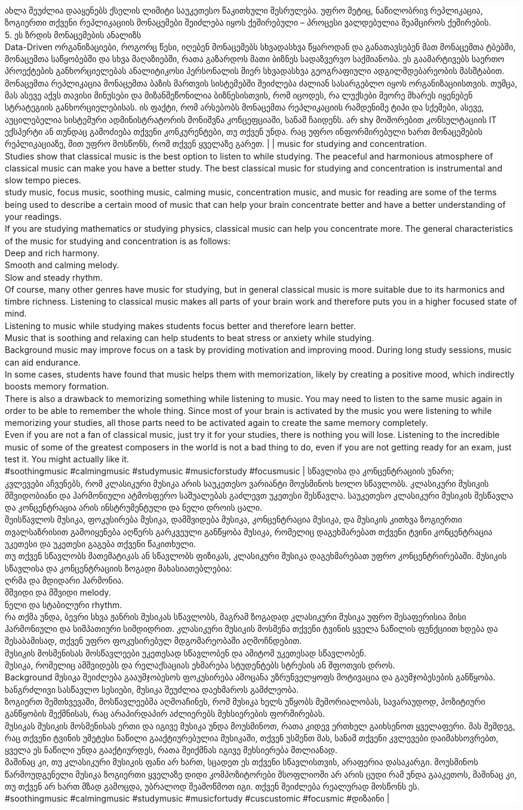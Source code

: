 ახლა შეუძლია დააყენებს ქსელის ლიმიტი საუკეთესო წაკითხული შესრულება. უფრო მეტიც, ნაწილობრივ რეპლიკაცია, ზოგიერთი თქვენი რეპლიკაციის მონაცემები შეიძლება იყოს ქეშირებული – პროცესი ვალდებულია შეამციროს ქეშირების.<br/>5. ეს ზრდის მონაცემების ანალიზს<br/>Data-Driven ორგანიზაციები, როგორც წესი, იღებენ მონაცემებს სხვადასხვა წყაროდან და განათავსებენ მათ მონაცემთა ტბებში, მონაცემთა საწყობებში და სხვა მაღაზიებში, რათა გაზარდოს მათი ბიზნეს სადაზვერვო საქმიანობა. ეს გაამარტივებს საერთო პროექტების განხორციელებას ანალიტიკოსი პერსონალის მიერ სხვადასხვა გეოგრაფიული ადგილმდებარეობის მასშტაბით.<br/>მონაცემთა რეპლიკაცია მონაცემთა ბაზის მართვის სისტემებში შეიძლება ძალიან სასარგებლო იყოს ორგანიზაციისთვის. თუმცა, მას ასევე აქვს თავისი მინუსები და მიზანშეწონილია ბიზნესისთვის, რომ იცოდეს, რა ლუქსები მეორე მხარეს იყენებენ სტრატეგიის განხორციელებისას. ის ფაქტი, რომ არსებობს მონაცემთა რეპლიკაციის რამდენიმე ტიპი და სქემები, ასევე, აუცილებელია სისტემური ადმინისტრატორის მონიშვნა კონცეფციაში, სანამ ჩაიდენს. არ shy მოშორებით კონსულტაციის IT ექსპერტი ან თუნდაც გამოძიება თქვენი კონკურენტები, თუ თქვენ უნდა. რაც უფრო ინფორმირებული ხართ მონაცემების რეპლიკაციაზე, მით უფრო მოსწონს, რომ თქვენ ყველაზე გარეთ. |
| music for studying and concentration.<br/>Studies show that classical music is the best option to listen to while studying. The peaceful and harmonious atmosphere of classical music can make you have a better study. The best classical music for studying and concentration is instrumental and slow tempo pieces.<br/>study music, focus music, soothing music, calming music, concentration music, and music for reading are some of the terms being used to describe a certain mood of music that can help your brain concentrate better and have a better understanding of your readings.<br/>If you are studying mathematics or studying physics, classical music can help you concentrate more. The general characteristics of the music for studying and concentration is as follows:<br/>Deep and rich harmony.<br/>Smooth and calming melody.<br/>Slow and steady rhythm.<br/>Of course, many other genres have music for studying, but in general classical music is more suitable due to its harmonics and timbre richness. Listening to classical music makes all parts of your brain work and therefore puts you in a higher focused state of mind.<br/>Listening to music while studying makes students focus better and therefore learn better.<br/>Music that is soothing and relaxing can help students to beat stress or anxiety while studying.<br/>Background music may improve focus on a task by providing motivation and improving mood. During long study sessions, music can aid endurance.<br/>In some cases, students have found that music helps them with memorization, likely by creating a positive mood, which indirectly boosts memory formation.<br/>There is also a drawback to memorizing something while listening to music. You may need to listen to the same music again in order to be able to remember the whole thing. Since most of your brain is activated by the music you were listening to while memorizing your studies, all those parts need to be activated again to create the same memory completely.<br/>Even if you are not a fan of classical music, just try it for your studies, there is nothing you will lose. Listening to the incredible music of some of the greatest composers in the world is not a bad thing to do, even if you are not getting ready for an exam, just test it. You might actually like it.<br/>#soothingmusic #calmingmusic #studymusic #musicforstudy #focusmusic | სწავლისა და კონცენტრაციის უნარი;<br/>კვლევები აჩვენებს, რომ კლასიკური მუსიკა არის საუკეთესო ვარიანტი მოუსმინოს ხოლო სწავლობს. კლასიკური მუსიკის მშვიდობიანი და ჰარმონიული ატმოსფერო საშუალებას გაძლევთ უკეთესი შესწავლა. საუკეთესო კლასიკური მუსიკის შესწავლა და კონცენტრაცია არის ინსტრუმენტული და ნელი დროის ცალი.<br/>შეისწავლოს მუსიკა, ფოკუსირება მუსიკა, დამშვიდება მუსიკა, კონცენტრაცია მუსიკა, და მუსიკის კითხვა ზოგიერთი თვალსაზრისით გამოიყენება აღწერს გარკვეული განწყობა მუსიკა, რომელიც დაგეხმარებათ თქვენი ტვინი კონცენტრაცია უკეთესი და უკეთესი გაგება თქვენი წაკითხული.<br/>თუ თქვენ სწავლობს მათემატიკას ან სწავლობს ფიზიკას, კლასიკური მუსიკა დაგეხმარებათ უფრო კონცენტრირებაში. მუსიკის სწავლისა და კონცენტრაციის ზოგადი მახასიათებლებია:<br/>ღრმა და მდიდარი ჰარმონია.<br/>მშვიდი და მშვიდი melody.<br/>ნელი და სტაბილური rhythm.<br/>რა თქმა უნდა, ბევრი სხვა ჟანრის მუსიკას სწავლობს, მაგრამ ზოგადად კლასიკური მუსიკა უფრო შესაფერისია მისი ჰარმონიული და სიმპათიური სიმდიდრით. კლასიკური მუსიკის მოსმენა თქვენი ტვინის ყველა ნაწილის ფუნქციით ხდება და შესაბამისად, თქვენ უფრო ფოკუსირებულ მდგომარეობაში აღმოჩნდებით.<br/>მუსიკის მოსმენისას მოსწავლეები უკეთესად სწავლობენ და ამიტომ უკეთესად სწავლობენ.<br/>მუსიკა, რომელიც ამშვიდებს და რელაქსაციას ეხმარება სტუდენტებს სტრესის ან შფოთვის დროს.<br/>Background მუსიკა შეიძლება გააუმჯობესოს ფოკუსირება ამოცანა უზრუნველყოფს მოტივაცია და გაუმჯობესების განწყობა. ხანგრძლივი სასწავლო სესიები, მუსიკა შეუძლია დაეხმაროს გამძლეობა.<br/>ზოგიერთ შემთხვევაში, მოსწავლეებმა აღმოაჩინეს, რომ მუსიკა ხელს უწყობს მემორიალობას, სავარაუდოდ, პოზიტიური განწყობის შექმნისას, რაც არაპირდაპირ აძლიერებს მეხსიერების ფორმირებას.<br/>მუსიკას მუსიკის მოსმენისას ერთი და იგივე მუსიკა უნდა მოუსმინოთ, რათა კიდევ ერთხელ გაიხსენოთ ყველაფერი. მას შემდეგ, რაც თქვენი ტვინის უმეტესი ნაწილი გააქტიურებულია მუსიკაში, თქვენ უსმენთ მას, სანამ თქვენი კვლევები დაიმახსოვრებთ, ყველა ეს ნაწილი უნდა გააქტიურდეს, რათა შეიქმნას იგივე მეხსიერება მთლიანად.<br/>მაშინაც კი, თუ კლასიკური მუსიკის ფანი არ ხართ, სცადეთ ეს თქვენი სწავლისთვის, არაფერია დასაკარგი. მოუსმინოს წარმოუდგენელი მუსიკა ზოგიერთი ყველაზე დიდი კომპოზიტორები მსოფლიოში არ არის ცუდი რამ უნდა გააკეთოს, მაშინაც კი, თუ თქვენ არ ხართ მზად გამოცდა, უბრალოდ შეამოწმოთ იგი. თქვენ შეიძლება რეალურად მოსწონს ეს.<br/>#soothingmusic #calmingmusic #studymusic #musicfortudy #cuscustomic #focusmic #დიზაინი |